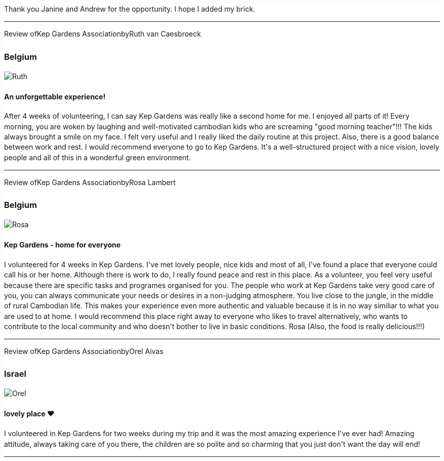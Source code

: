 Thank you Janine and Andrew for the opportunity. I hope I added my brick.

---

Review ofKep Gardens AssociationbyRuth van Caesbroeck

### Belgium

![Ruth](/images/volunteer-stories/ruth.jpg)

#### An unforgettable experience!

After 4 weeks of volunteering, I can say Kep Gardens was really like a second home for me. I enjoyed all parts of it!
Every morning, you are woken by laughing and well-motivated cambodian kids who are screaming "good morning teacher"!!! The kids always brought a smile on my face. I felt very useful and I really liked the daily routine at this project. Also, there is a good balance between work and rest. I would recommend everyone to go to Kep Gardens. It's a well-structured project with a nice vision, lovely people and all of this in a wonderful green environment.

---

Review ofKep Gardens AssociationbyRosa Lambert

### Belgium

![Rosa](/images/volunteer-stories/rosa.jpg)

#### Kep Gardens - home for everyone

I volunteered for 4 weeks in Kep Gardens. I've met lovely people, nice kids and most of all, I've found a place that everyone could call his or her home. Although there is work to do, I really found peace and rest in this place. As a volunteer, you feel very useful because there are specific tasks and programes organised for you. The people who work at Kep Gardens take very good care of you, you can always communicate your needs or desires in a non-judging atmosphere. You live close to the jungle, in the middle of rural Cambodian life. This makes your experience even more authentic and valuable because it is in no way similiar to what you are used to at home. I would recommend this place right away to everyone who likes to travel alternatively, who wants to contribute to the local community and who doesn't bother to live in basic conditions.
Rosa
(Also, the food is really delicious!!!)

---

Review ofKep Gardens AssociationbyOrel Aivas

### Israel

![Orel](/images/volunteer-stories/orel.jpg)

#### lovely place ❤️

I volunteered in Kep Gardens for two weeks during my trip and it was the most amazing experience I've ever had! Amazing attitude, always taking care of you there, the children are so polite and so charming that you just don't want the day will end!

---